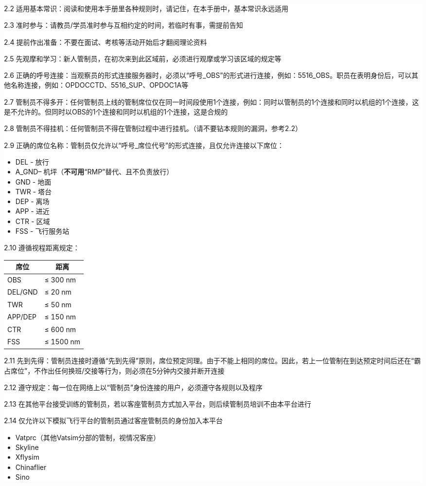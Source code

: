 2.2 适用基本常识：阅读和使用本手册里各种规则时，请记住，在本手册中，基本常识永远适用

2.3 准时参与：请教员/学员准时参与互相约定的时间，若临时有事，需提前告知

2.4 提前作出准备：不要在面试、考核等活动开始后才翻阅理论资料

2.5 先观摩和学习：新人管制员，在初次来到此区域前，必须进行观摩或学习该区域的规定等

2.6 正确的呼号连接：当观察员的形式连接服务器时，必须以“呼号_OBS”的形式进行连接，例如：5516_OBS。职员在表明身份后，可以其他名称连接，例如：OPDOCCTD、5516_SUP、OPDOC1A等

2.7 管制员不得多开：任何管制员上线的管制席位仅在同一时间段使用1个连接，例如：同时以管制员的1个连接和同时以机组的1个连接，这是不允许的。但同时以OBS的1个连接和同时以机组的1个连接，这是合规的

2.8 管制员不得挂机：任何管制员不得在管制过程中进行挂机。（请不要钻本规则的漏洞，参考2.2）

2.9 正确的席位名称：管制员仅允许以“呼号_席位代号”的形式连接，且仅允许连接以下席位：

- DEL - 放行
- A_GND– 机坪（**不可用**“RMP”替代、且不负责放行）
- GND - 地面
- TWR - 塔台
- DEP - 离场
- APP - 进近
- CTR - 区域
- FSS - 飞行服务站

2.10 遵循视程距离规定：

| 席位    | 距离      |
| ------- | --------- |
| OBS     | ≤ 300 nm  |
| DEL/GND | ≤ 20 nm   |
| TWR     | ≤ 50 nm   |
| APP/DEP | ≤ 150 nm  |
| CTR     | ≤ 600 nm  |
| FSS     | ≤ 1500 nm |

2.11 先到先得：管制员连接时遵循“先到先得”原则，席位预定同理。由于不能上相同的席位。因此，若上一位管制在到达预定时间后还在“霸占席位”，不作出任何换班/交接等行为，则必须在5分钟内交接并断开连接

2.12 遵守规定：每一位在网络上以“管制员”身份连接的用户，必须遵守各规则以及程序

2.13 在其他平台接受训练的管制员，若以客座管制员方式加入平台，则后续管制员培训不由本平台进行

2.14 仅允许以下模拟飞行平台的管制员通过客座管制员的身份加入本平台

- Vatprc（其他Vatsim分部的管制，视情况客座）
- Skyline
- Xflysim
- Chinaflier
- Sino


